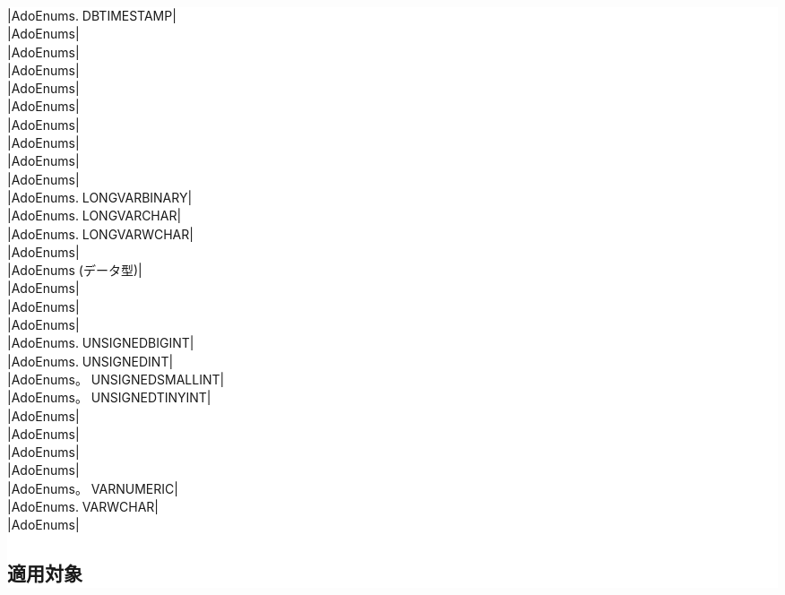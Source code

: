 |AdoEnums. DBTIMESTAMP|  
|AdoEnums|  
|AdoEnums|  
|AdoEnums|  
|AdoEnums|  
|AdoEnums|  
|AdoEnums|  
|AdoEnums|  
|AdoEnums|  
|AdoEnums|  
|AdoEnums. LONGVARBINARY|  
|AdoEnums. LONGVARCHAR|  
|AdoEnums. LONGVARWCHAR|  
|AdoEnums|  
|AdoEnums (データ型)|  
|AdoEnums|  
|AdoEnums|  
|AdoEnums|  
|AdoEnums. UNSIGNEDBIGINT|  
|AdoEnums. UNSIGNEDINT|  
|AdoEnums。 UNSIGNEDSMALLINT|  
|AdoEnums。 UNSIGNEDTINYINT|  
|AdoEnums|  
|AdoEnums|  
|AdoEnums|  
|AdoEnums|  
|AdoEnums。 VARNUMERIC|  
|AdoEnums. VARWCHAR|  
|AdoEnums|  
  
## <a name="applies-to"></a>適用対象  
